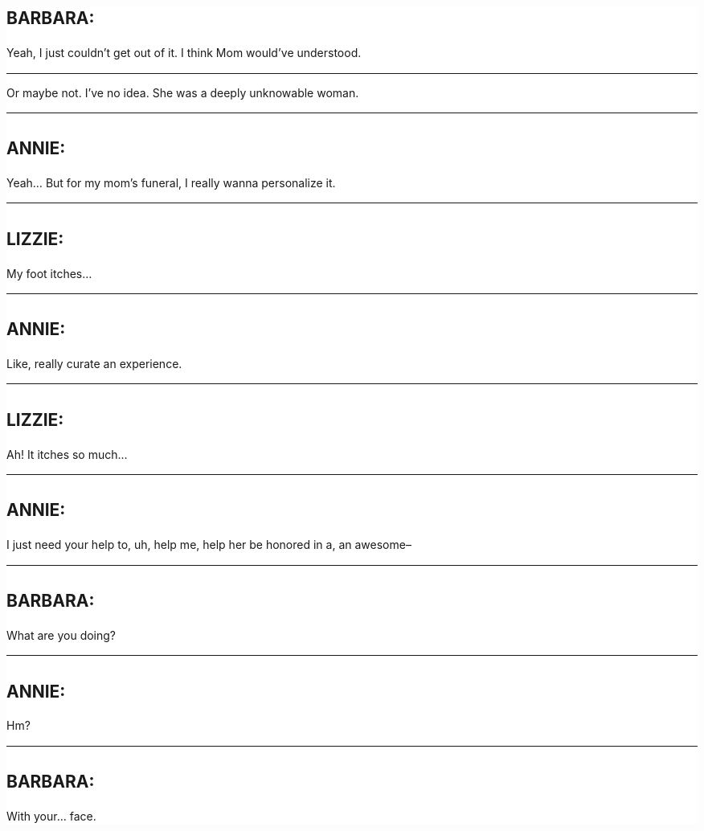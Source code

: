 ## BARBARA:
Yeah, I just couldn’t get out of it. I think Mom would’ve understood.
	


---

Or maybe not. I’ve no idea. She was a deeply unknowable woman.

	 

---

## ANNIE: 
Yeah… But for my mom’s funeral, I really wanna personalize it. 

---

## LIZZIE:
My foot itches…

---

## ANNIE:
Like, really curate an experience.

---

## LIZZIE:
Ah! It itches so much...

---

## ANNIE:
I just need your help to, uh, help me, help her be honored in a, an awesome–	

	      


---

## BARBARA:
What are you doing?

---

## ANNIE:
Hm?

---

## BARBARA:
With your… face.
	
